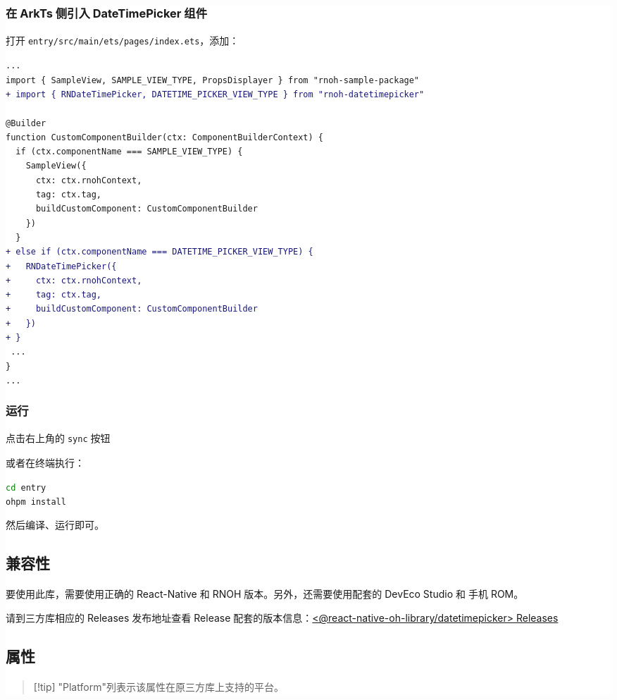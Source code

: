 ### 在 ArkTs 侧引入 DateTimePicker 组件

打开 `entry/src/main/ets/pages/index.ets`，添加：

```diff
...
import { SampleView, SAMPLE_VIEW_TYPE, PropsDisplayer } from "rnoh-sample-package"
+ import { RNDateTimePicker, DATETIME_PICKER_VIEW_TYPE } from "rnoh-datetimepicker"

@Builder
function CustomComponentBuilder(ctx: ComponentBuilderContext) {
  if (ctx.componentName === SAMPLE_VIEW_TYPE) {
    SampleView({
      ctx: ctx.rnohContext,
      tag: ctx.tag,
      buildCustomComponent: CustomComponentBuilder
    })
  }
+ else if (ctx.componentName === DATETIME_PICKER_VIEW_TYPE) {
+   RNDateTimePicker({
+     ctx: ctx.rnohContext,
+     tag: ctx.tag,
+     buildCustomComponent: CustomComponentBuilder
+   })
+ }
 ...
}
...
```

### 运行

点击右上角的 `sync` 按钮

或者在终端执行：

```bash
cd entry
ohpm install
```

然后编译、运行即可。

## 兼容性

要使用此库，需要使用正确的 React-Native 和 RNOH 版本。另外，还需要使用配套的 DevEco Studio 和 手机 ROM。

请到三方库相应的 Releases 发布地址查看 Release 配套的版本信息：[<@react-native-oh-library/datetimepicker> Releases](https://github.com/react-native-oh-library/datetimepicker/releases)

## 属性

> [!tip] "Platform"列表示该属性在原三方库上支持的平台。
